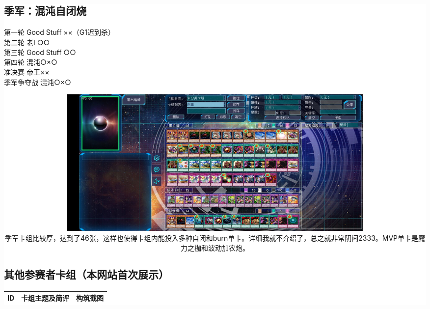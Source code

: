 ## 季军：混沌自闭烧
第一轮 Good Stuff ××（G1迟到杀）  
第二轮 老I ○○  
第三轮 Good Stuff ○○  
第四轮 混沌○×○  
准决赛 帝王××  
季军争夺战 混沌○×○  

<center>
    <img src = "./3季军.jpg"
         width = "70%">
    <br>
    季军卡组比较厚，达到了46张，这样也使得卡组内能投入多种自闭和burn单卡。详细我就不介绍了，总之就非常阴间2333。MVP单卡是魔力之枷和波动加农炮。
</center>

## 其他参赛者卡组（本网站首次展示）

| ID   | 卡组主题及简评 | 构筑截图 |
| :----: | :--------------: | -------- |